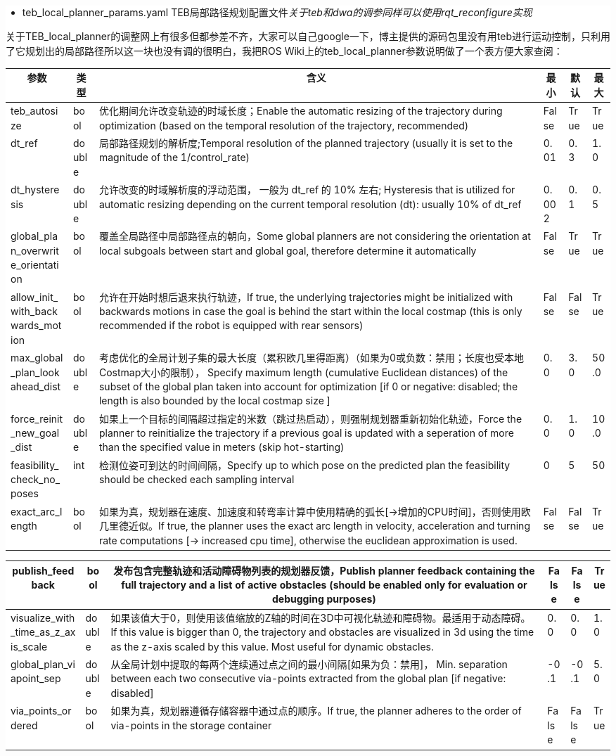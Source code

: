 - teb_local_planner_params.yaml TEB局部路径规划配置文件*关于teb和dwa的调参同样可以使用rqt_reconfigure实现*[](https://i.loli.net/2020/08/05/x6IunsDvTafHgSB.png)

关于TEB_local_planner的调整网上有很多但都参差不齐，大家可以自己google一下，博主提供的源码包里没有用teb进行运动控制，只利用了它规划出的局部路径所以这一块也没有调的很明白，我把ROS Wiki上的teb_local_planner参数说明做了一个表方便大家查阅：

| 参数                              | 类型   | 含义                                                                                                                                                                                                                                                                                                                            | 最小  | 默认  | 最大 |
| --------------------------------- | ------ | ------------------------------------------------------------------------------------------------------------------------------------------------------------------------------------------------------------------------------------------------------------------------------------------------------------------------------- | ----- | ----- | ---- |
| teb_autosize                      | bool   | 优化期间允许改变轨迹的时域长度；Enable the automatic resizing of the trajectory during optimization (based on the temporal resolution of the trajectory, recommended)                                                                                                                                                           | False | True  | True |
| dt_ref                            | double | 局部路径规划的解析度;Temporal resolution of the planned trajectory (usually it is set to the magnitude of the 1/control_rate)                                                                                                                                                                                                   | 0.01  | 0.3   | 1.0  |
| dt_hysteresis                     | double | 允许改变的时域解析度的浮动范围， 一般为 dt_ref 的 10% 左右; Hysteresis that is utilized for automatic resizing depending on the current temporal resolution (dt): usually 10% of dt_ref                                                                                                                                         | 0.002 | 0.1   | 0.5  |
| global_plan_overwrite_orientation | bool   | 覆盖全局路径中局部路径点的朝向，Some global planners are not considering the orientation at local subgoals between start and global goal, therefore determine it automatically                                                                                                                                                  | False | True  | True |
| allow_init_with_backwards_motion  | bool   | 允许在开始时想后退来执行轨迹，If true, the underlying trajectories might be initialized with backwards motions in case the goal is behind the start within the local costmap (this is only recommended if the robot is equipped with rear sensors)                                                                              | False | False | True |
| max_global_plan_lookahead_dist    | double | 考虑优化的全局计划子集的最大长度（累积欧几里得距离）（如果为0或负数：禁用；长度也受本地Costmap大小的限制）， Specify maximum length (cumulative Euclidean distances) of the subset of the global plan taken into account for optimization \[if 0 or negative: disabled; the length is also bounded by the local costmap size \] | 0.0   | 3.0   | 50.0 |
| force_reinit_new_goal_dist        | double | 如果上一个目标的间隔超过指定的米数（跳过热启动），则强制规划器重新初始化轨迹，Force the planner to reinitialize the trajectory if a previous goal is updated with a seperation of more than the specified value in meters (skip hot-starting)                                                                                   | 0.0   | 1.0   | 10.0 |
| feasibility_check_no_poses        | int    | 检测位姿可到达的时间间隔，Specify up to which pose on the predicted plan the feasibility should be checked each sampling interval                                                                                                                                                                                               | 0     | 5     | 50   |
| exact_arc_length                  | bool   | 如果为真，规划器在速度、加速度和转弯率计算中使用精确的弧长\[->增加的CPU时间\]，否则使用欧几里德近似。If true, the planner uses the exact arc length in velocity, acceleration and turning rate computations \[-> increased cpu time\], otherwise the euclidean approximation is used.                                           | False | False | True |

| publish_feedback                    | bool   | 发布包含完整轨迹和活动障碍物列表的规划器反馈，Publish planner feedback containing the full trajectory and a list of active obstacles (should be enabled only for evaluation or debugging purposes)                                                           | False | False | True  |
| ----------------------------------- | ------ | ------------------------------------------------------------------------------------------------------------------------------------------------------------------------------------------------------------------------------------------------------------ | ----- | ----- | ----- |
| visualize_with_time_as_z_axis_scale | double | 如果该值大于0，则使用该值缩放的Z轴的时间在3D中可视化轨迹和障碍物。最适用于动态障碍。 If this value is bigger than 0, the trajectory and obstacles are visualized in 3d using the time as the z-axis scaled by this value. Most useful for dynamic obstacles. | 0.0   | 0.0   | 1.0   |
| global_plan_viapoint_sep            | double | 从全局计划中提取的每两个连续通过点之间的最小间隔\[如果为负：禁用\]， Min. separation between each two consecutive via-points extracted from the global plan \[if negative: disabled\]                                                                        | \-0.1 | \-0.1 | 5.0   |
| via_points_ordered                  | bool   | 如果为真，规划器遵循存储容器中通过点的顺序。If true, the planner adheres to the order of via-points in the storage container                                                                                                                                 | False | False | True  |
